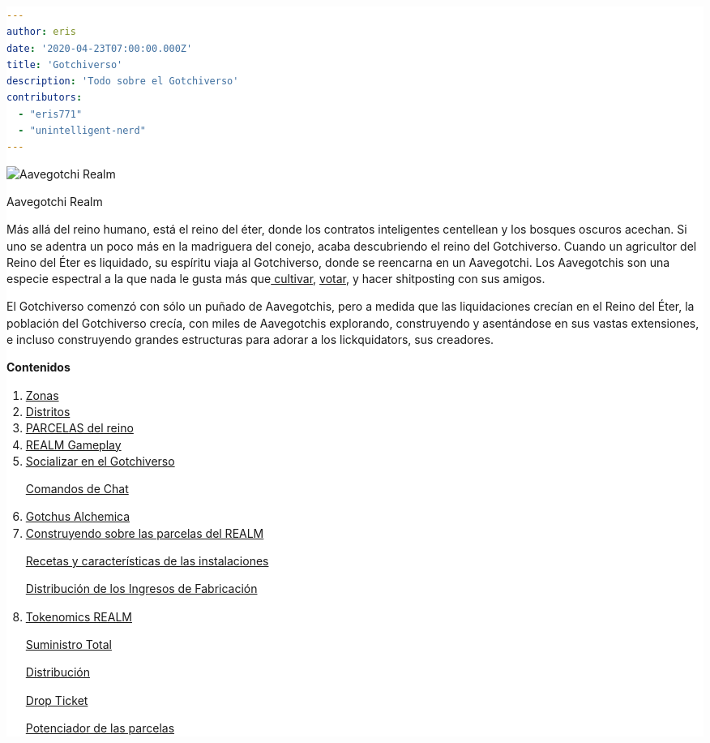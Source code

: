 ```yaml
---
author: eris
date: '2020-04-23T07:00:00.000Z'
title: 'Gotchiverso'
description: 'Todo sobre el Gotchiverso'
contributors:
  - "eris771"
  - "unintelligent-nerd"
---
```


<div class="headerImageContainer">
<img src="/gotchiverse/aavegotchi-realm.png" class="headerImage" alt="Aavegotchi Realm">
<p class="headerImageText">Aavegotchi Realm</p>
</div>

Más allá del reino humano, está el reino del éter, donde los contratos inteligentes centellean y los bosques oscuros acechan. Si uno se adentra un poco más en la madriguera del conejo, acaba descubriendo el reino del Gotchiverso. Cuando un agricultor del Reino del Éter es liquidado, su espíritu viaja al Gotchiverso, donde se reencarna en un Aavegotchi. Los Aavegotchis son una especie espectral a la que nada le gusta más que[ cultivar](/rarity-farming), [votar](/dao), y hacer shitposting con sus amigos.

El Gotchiverso comenzó con sólo un puñado de Aavegotchis, pero a medida que las liquidaciones crecían en el Reino del Éter, la población del Gotchiverso crecía, con miles de Aavegotchis explorando, construyendo y asentándose en sus vastas extensiones, e incluso construyendo grandes estructuras para adorar a los lickquidators, sus creadores.

<a name="Realm"></a>

<div class="contentsBox">

**Contenidos**

<ol>
<li><a href=#zones>Zonas</a></li>
<li><a href=#districts>Distritos</a></li>
<li><a href=#realm-parcel-sizes>PARCELAS del reino</a></li>
<li><a href=#realm-gameplay>REALM Gameplay</a></li>
<li><a href=#socializing-in-the-gotchiverse>Socializar en el Gotchiverso</a></li>
<p><a href=#chat-commands>Comandos de Chat</a></p>
<li><a href=#gotchus-alchemica>Gotchus Alchemica</a></li>
<li><a href=#building-on-realm-parcels>Construyendo sobre las parcelas del REALM</a></li>
<p><a href=#installation-traits-and-recipes>Recetas y características de las instalaciones</a></p>
<p><a href=#crafting-revenue-distribution>Distribución de los Ingresos de Fabricación</a></p>
<li><a href=#realm-tokenomics>Tokenomics REALM</a></li>
<p><a href=#total-supply>Suministro Total</a></p>
<p><a href=#distribution>Distribución</a></p>
<p><a href=#drop-tickets>Drop Ticket</a></p>
<p><a href=#parcel-boosts>Potenciador de las parcelas</a></p>
</ol>

</div>
